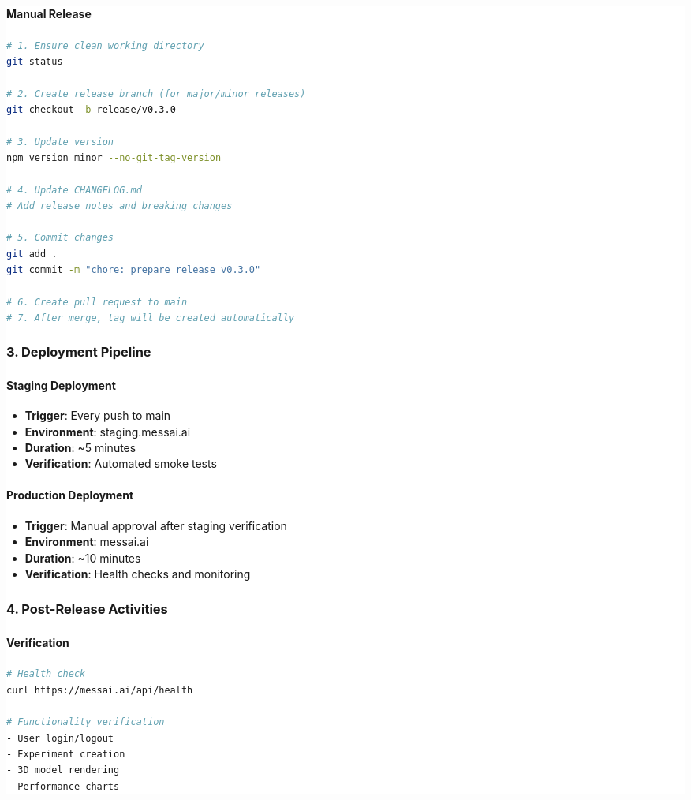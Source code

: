 #### Manual Release

```bash
# 1. Ensure clean working directory
git status

# 2. Create release branch (for major/minor releases)
git checkout -b release/v0.3.0

# 3. Update version
npm version minor --no-git-tag-version

# 4. Update CHANGELOG.md
# Add release notes and breaking changes

# 5. Commit changes
git add .
git commit -m "chore: prepare release v0.3.0"

# 6. Create pull request to main
# 7. After merge, tag will be created automatically
```

### 3. Deployment Pipeline

#### Staging Deployment

- **Trigger**: Every push to main
- **Environment**: staging.messai.ai
- **Duration**: ~5 minutes
- **Verification**: Automated smoke tests

#### Production Deployment

- **Trigger**: Manual approval after staging verification
- **Environment**: messai.ai
- **Duration**: ~10 minutes
- **Verification**: Health checks and monitoring

### 4. Post-Release Activities

#### Verification

```bash
# Health check
curl https://messai.ai/api/health

# Functionality verification
- User login/logout
- Experiment creation
- 3D model rendering
- Performance charts
```
